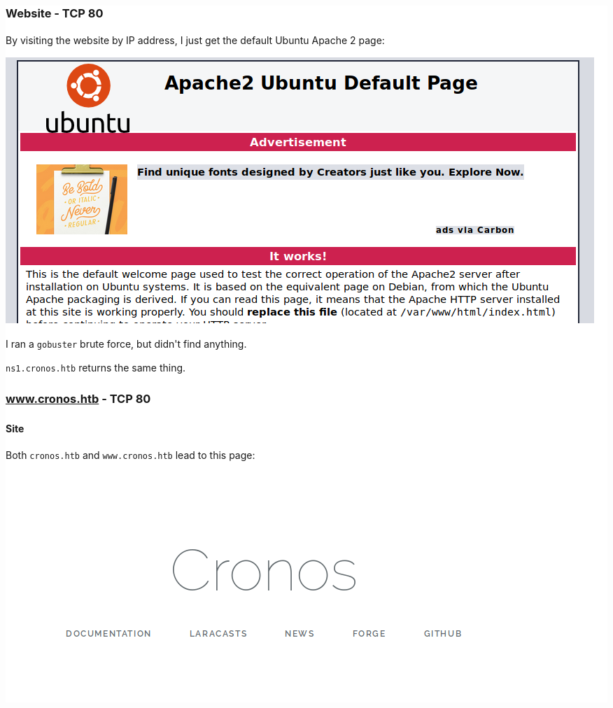

### Website - TCP 80

By visiting the website by IP address, I just get the default Ubuntu
Apache 2 page:

![](/img/image-20200408063016169.png)

I ran a `gobuster` brute force, but didn't find anything.

`ns1.cronos.htb` returns the same thing.

### www.cronos.htb - TCP 80

#### Site

Both `cronos.htb` and `www.cronos.htb` lead to this page:

![](/img/image-20200408063701022.png)
